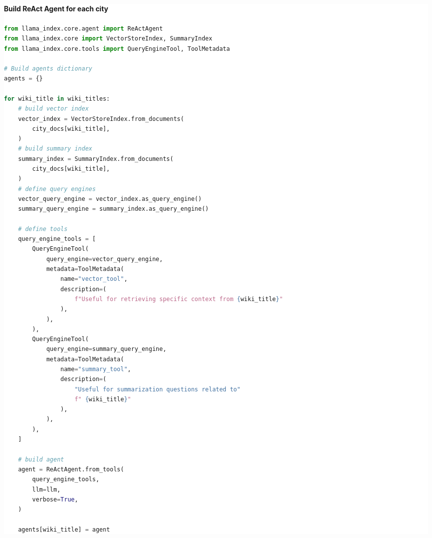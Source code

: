 #### Build ReAct Agent for each city 


```python
from llama_index.core.agent import ReActAgent
from llama_index.core import VectorStoreIndex, SummaryIndex
from llama_index.core.tools import QueryEngineTool, ToolMetadata

# Build agents dictionary
agents = {}

for wiki_title in wiki_titles:
    # build vector index
    vector_index = VectorStoreIndex.from_documents(
        city_docs[wiki_title],
    )
    # build summary index
    summary_index = SummaryIndex.from_documents(
        city_docs[wiki_title],
    )
    # define query engines
    vector_query_engine = vector_index.as_query_engine()
    summary_query_engine = summary_index.as_query_engine()

    # define tools
    query_engine_tools = [
        QueryEngineTool(
            query_engine=vector_query_engine,
            metadata=ToolMetadata(
                name="vector_tool",
                description=(
                    f"Useful for retrieving specific context from {wiki_title}"
                ),
            ),
        ),
        QueryEngineTool(
            query_engine=summary_query_engine,
            metadata=ToolMetadata(
                name="summary_tool",
                description=(
                    "Useful for summarization questions related to"
                    f" {wiki_title}"
                ),
            ),
        ),
    ]

    # build agent
    agent = ReActAgent.from_tools(
        query_engine_tools,
        llm=llm,
        verbose=True,
    )

    agents[wiki_title] = agent
```
